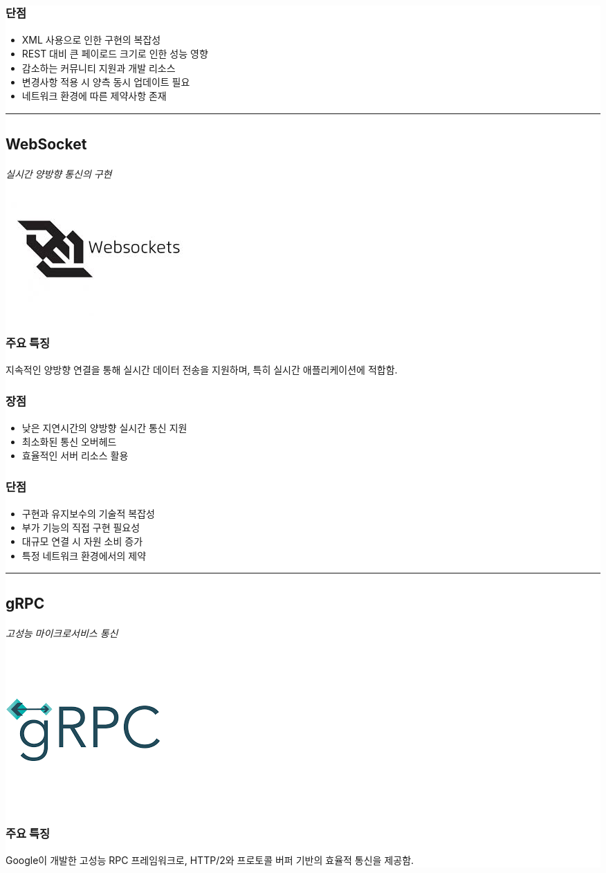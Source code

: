 ### 단점
- XML 사용으로 인한 구현의 복잡성
- REST 대비 큰 페이로드 크기로 인한 성능 영향
- 감소하는 커뮤니티 지원과 개발 리소스
- 변경사항 적용 시 양측 동시 업데이트 필요
- 네트워크 환경에 따른 제약사항 존재
<hr>

## WebSocket
*실시간 양방향 통신의 구현*

![img.png](Image-GraphQL/Websockets-logo.png)

### 주요 특징
지속적인 양방향 연결을 통해 실시간 데이터 전송을 지원하며, 특히 실시간 애플리케이션에 적합함.

### 장점
- 낮은 지연시간의 양방향 실시간 통신 지원
- 최소화된 통신 오버헤드
- 효율적인 서버 리소스 활용

### 단점
- 구현과 유지보수의 기술적 복잡성
- 부가 기능의 직접 구현 필요성
- 대규모 연결 시 자원 소비 증가
- 특정 네트워크 환경에서의 제약
<hr>

## gRPC
*고성능 마이크로서비스 통신*

![img.png](Image-GraphQL/gRPC-logo.png)
### 주요 특징
Google이 개발한 고성능 RPC 프레임워크로, HTTP/2와 프로토콜 버퍼 기반의 효율적 통신을 제공함.
